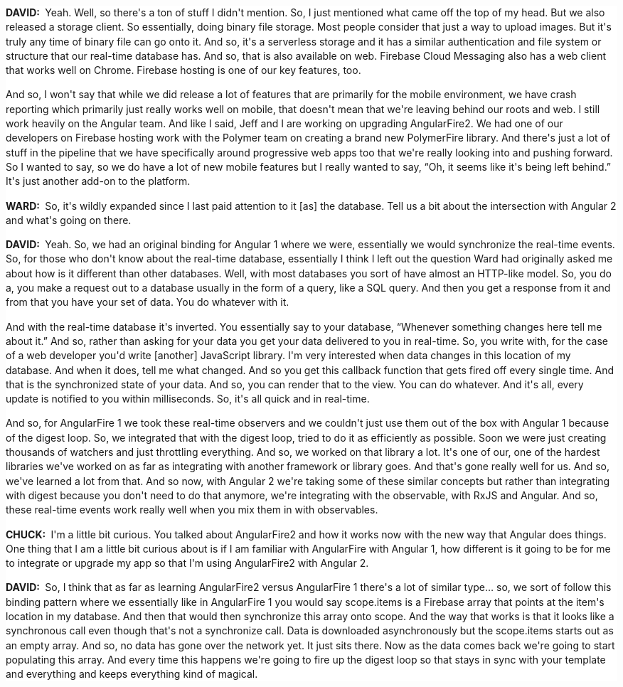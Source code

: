 **DAVID:&nbsp;** Yeah. Well, so there's a ton of stuff I didn't mention. So, I just mentioned what came off the top of my head. But we also released a storage client. So essentially, doing binary file storage. Most people consider that just a way to upload images. But it's truly any time of binary file can go onto it. And so, it's a serverless storage and it has a similar authentication and file system or structure that our real-time database has. And so, that is also available on web. Firebase Cloud Messaging also has a web client that works well on Chrome. Firebase hosting is one of our key features, too.

And so, I won't say that while we did release a lot of features that are primarily for the mobile environment, we have crash reporting which primarily just really works well on mobile, that doesn't mean that we're leaving behind our roots and web. I still work heavily on the Angular team. And like I said, Jeff and I are working on upgrading AngularFire2. We had one of our developers on Firebase hosting work with the Polymer team on creating a brand new PolymerFire library. And there's just a lot of stuff in the pipeline that we have specifically around progressive web apps too that we're really looking into and pushing forward. So I wanted to say, so we do have a lot of new mobile features but I really wanted to say, “Oh, it seems like it's being left behind.” It's just another add-on to the platform.

**WARD:&nbsp;** So, it's wildly expanded since I last paid attention to it [as] the database. Tell us a bit about the intersection with Angular 2 and what's going on there.

**DAVID:&nbsp;** Yeah. So, we had an original binding for Angular 1 where we were, essentially we would synchronize the real-time events. So, for those who don't know about the real-time database, essentially I think I left out the question Ward had originally asked me about how is it different than other databases. Well, with most databases you sort of have almost an HTTP-like model. So, you do a, you make a request out to a database usually in the form of a query, like a SQL query. And then you get a response from it and from that you have your set of data. You do whatever with it.

And with the real-time database it's inverted. You essentially say to your database, “Whenever something changes here tell me about it.” And so, rather than asking for your data you get your data delivered to you in real-time. So, you write with, for the case of a web developer you'd write [another] JavaScript library. I'm very interested when data changes in this location of my database. And when it does, tell me what changed. And so you get this callback function that gets fired off every single time. And that is the synchronized state of your data. And so, you can render that to the view. You can do whatever. And it's all, every update is notified to you within milliseconds. So, it's all quick and in real-time.

And so, for AngularFire 1 we took these real-time observers and we couldn't just use them out of the box with Angular 1 because of the digest loop. So, we integrated that with the digest loop, tried to do it as efficiently as possible. Soon we were just creating thousands of watchers and just throttling everything. And so, we worked on that library a lot. It's one of our, one of the hardest libraries we've worked on as far as integrating with another framework or library goes. And that's gone really well for us. And so, we've learned a lot from that. And so now, with Angular 2 we're taking some of these similar concepts but rather than integrating with digest because you don't need to do that anymore, we're integrating with the observable, with RxJS and Angular. And so, these real-time events work really well when you mix them in with observables.

**CHUCK:&nbsp;** I'm a little bit curious. You talked about AngularFire2 and how it works now with the new way that Angular does things. One thing that I am a little bit curious about is if I am familiar with AngularFire with Angular 1, how different is it going to be for me to integrate or upgrade my app so that I'm using AngularFire2 with Angular 2.

**DAVID:&nbsp;** So, I think that as far as learning AngularFire2 versus AngularFire 1 there's a lot of similar type… so, we sort of follow this binding pattern where we essentially like in AngularFire 1 you would say scope.items is a Firebase array that points at the item's location in my database. And then that would then synchronize this array onto scope. And the way that works is that it looks like a synchronous call even though that's not a synchronize call. Data is downloaded asynchronously but the scope.items starts out as an empty array. And so, no data has gone over the network yet. It just sits there. Now as the data comes back we're going to start populating this array. And every time this happens we're going to fire up the digest loop so that stays in sync with your template and everything and keeps everything kind of magical.
